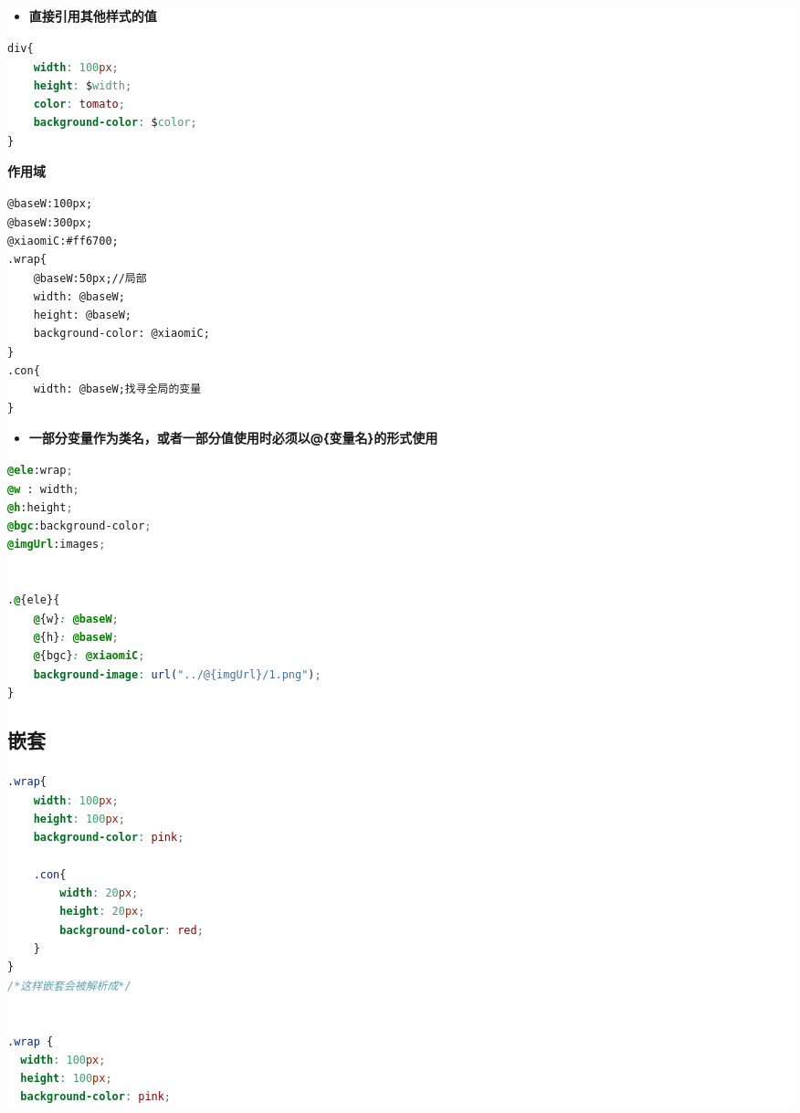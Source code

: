 - **直接引用其他样式的值**

```css
div{
    width: 100px;
    height: $width;
    color: tomato;
    background-color: $color;
}
```

**作用域**

```less
@baseW:100px;
@baseW:300px;
@xiaomiC:#ff6700;
.wrap{
    @baseW:50px;//局部
    width: @baseW;
    height: @baseW;
    background-color: @xiaomiC;
}
.con{
    width: @baseW;找寻全局的变量
}
```

- **一部分变量作为类名，或者一部分值使用时必须以@{变量名}的形式使用**

```css
@ele:wrap;
@w : width;
@h:height;
@bgc:background-color;
@imgUrl:images;


.@{ele}{
    @{w}: @baseW;
    @{h}: @baseW;
    @{bgc}: @xiaomiC;
    background-image: url("../@{imgUrl}/1.png");
}
```

## 嵌套

```css
.wrap{
    width: 100px;
    height: 100px;
    background-color: pink;
    
    .con{
        width: 20px;
        height: 20px;
        background-color: red;
    }
}
/*这样嵌套会被解析成*/


.wrap {
  width: 100px;
  height: 100px;
  background-color: pink;
```